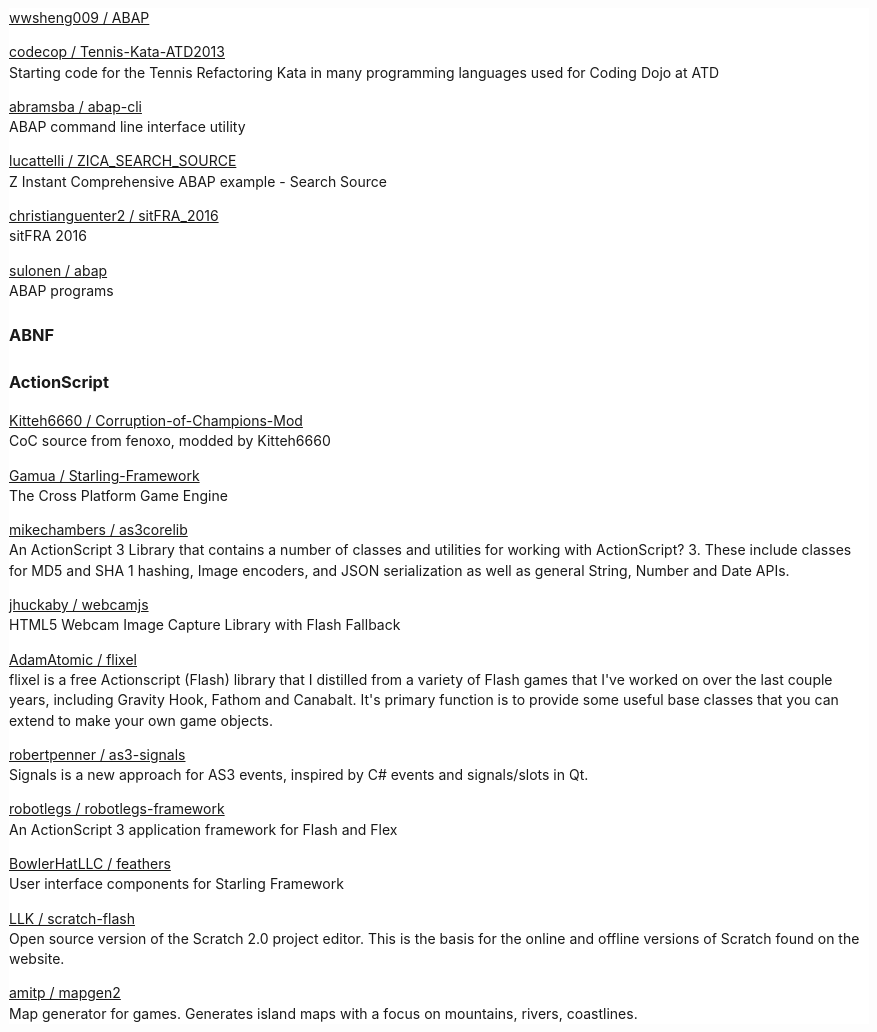 [wwsheng009 / ABAP](../../../../../wwsheng009/ABAP)  
  

[codecop / Tennis-Kata-ATD2013](../../../../../codecop/Tennis-Kata-ATD2013)  
Starting code for the Tennis Refactoring Kata in many programming languages used for Coding Dojo at ATD  

[abramsba / abap-cli](../../../../../abramsba/abap-cli)  
ABAP command line interface utility  

[lucattelli / ZICA_SEARCH_SOURCE](../../../../../lucattelli/ZICA_SEARCH_SOURCE)  
Z Instant Comprehensive ABAP example - Search Source  

[christianguenter2 / sitFRA_2016](../../../../../christianguenter2/sitFRA_2016)  
sitFRA 2016  

[sulonen / abap](../../../../../sulonen/abap)  
ABAP programs  

### ABNF

### ActionScript

[Kitteh6660 / Corruption-of-Champions-Mod](../../../../../Kitteh6660/Corruption-of-Champions-Mod)  
CoC source from fenoxo, modded by Kitteh6660  

[Gamua / Starling-Framework](../../../../../Gamua/Starling-Framework)  
The Cross Platform Game Engine  

[mikechambers / as3corelib](../../../../../mikechambers/as3corelib)  
An ActionScript 3 Library that contains a number of classes and utilities for working with ActionScript? 3. These include classes for MD5 and SHA 1 hashing, Image encoders, and JSON serialization as well as general String, Number and Date APIs.  

[jhuckaby / webcamjs](../../../../../jhuckaby/webcamjs)  
HTML5 Webcam Image Capture Library with Flash Fallback  

[AdamAtomic / flixel](../../../../../AdamAtomic/flixel)  
flixel is a free Actionscript (Flash) library that I distilled from a variety of Flash games that I've worked on over the last couple years, including Gravity Hook, Fathom and Canabalt. It's primary function is to provide some useful base classes that you can extend to make your own game objects.  

[robertpenner / as3-signals](../../../../../robertpenner/as3-signals)  
Signals is a new approach for AS3 events, inspired by C# events and signals/slots in Qt.  

[robotlegs / robotlegs-framework](../../../../../robotlegs/robotlegs-framework)  
An ActionScript 3 application framework for Flash and Flex  

[BowlerHatLLC / feathers](../../../../../BowlerHatLLC/feathers)  
User interface components for Starling Framework  

[LLK / scratch-flash](../../../../../LLK/scratch-flash)  
Open source version of the Scratch 2.0 project editor. This is the basis for the online and offline versions of Scratch found on the website.  

[amitp / mapgen2](../../../../../amitp/mapgen2)  
Map generator for games. Generates island maps with a focus on mountains, rivers, coastlines.  
